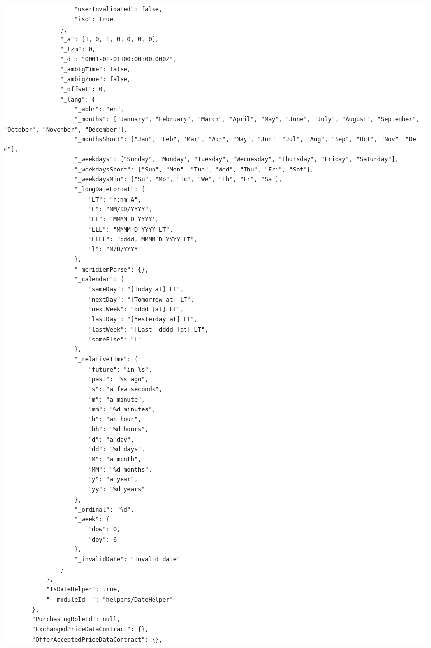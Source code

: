 						"userInvalidated": false,
						"iso": true
					},
					"_a": [1, 0, 1, 0, 0, 0, 0],
					"_tzm": 0,
					"_d": "0001-01-01T00:00:00.000Z",
					"_ambigTime": false,
					"_ambigZone": false,
					"_offset": 0,
					"_lang": {
						"_abbr": "en",
						"_months": ["January", "February", "March", "April", "May", "June", "July", "August", "September", "October", "November", "December"],
						"_monthsShort": ["Jan", "Feb", "Mar", "Apr", "May", "Jun", "Jul", "Aug", "Sep", "Oct", "Nov", "Dec"],
						"_weekdays": ["Sunday", "Monday", "Tuesday", "Wednesday", "Thursday", "Friday", "Saturday"],
						"_weekdaysShort": ["Sun", "Mon", "Tue", "Wed", "Thu", "Fri", "Sat"],
						"_weekdaysMin": ["Su", "Mo", "Tu", "We", "Th", "Fr", "Sa"],
						"_longDateFormat": {
							"LT": "h:mm A",
							"L": "MM/DD/YYYY",
							"LL": "MMMM D YYYY",
							"LLL": "MMMM D YYYY LT",
							"LLLL": "dddd, MMMM D YYYY LT",
							"l": "M/D/YYYY"
						},
						"_meridiemParse": {},
						"_calendar": {
							"sameDay": "[Today at] LT",
							"nextDay": "[Tomorrow at] LT",
							"nextWeek": "dddd [at] LT",
							"lastDay": "[Yesterday at] LT",
							"lastWeek": "[Last] dddd [at] LT",
							"sameElse": "L"
						},
						"_relativeTime": {
							"future": "in %s",
							"past": "%s ago",
							"s": "a few seconds",
							"m": "a minute",
							"mm": "%d minutes",
							"h": "an hour",
							"hh": "%d hours",
							"d": "a day",
							"dd": "%d days",
							"M": "a month",
							"MM": "%d months",
							"y": "a year",
							"yy": "%d years"
						},
						"_ordinal": "%d",
						"_week": {
							"dow": 0,
							"doy": 6
						},
						"_invalidDate": "Invalid date"
					}
				},
				"IsDateHelper": true,
				"__moduleId__": "helpers/DateHelper"
			},
			"PurchasingRoleId": null,
			"ExchangedPriceDataContract": {},
			"OfferAcceptedPriceDataContract": {},